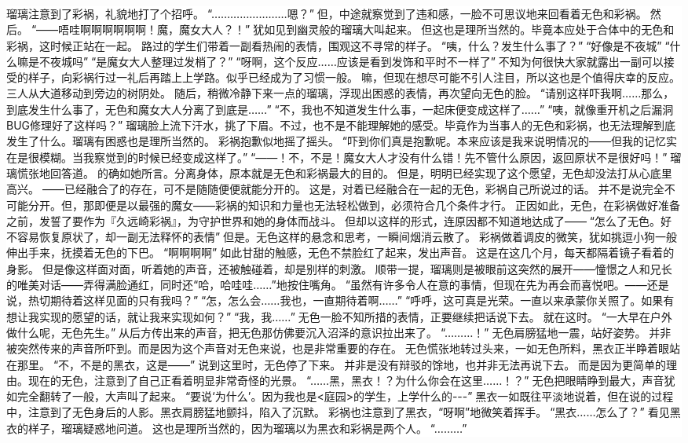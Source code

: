 瑠璃注意到了彩祸，礼貌地打了个招呼。
“……………………嗯？”
但，中途就察觉到了违和感，一脸不可思议地来回看着无色和彩祸。
然后。
“——唔哇啊啊啊啊啊啊！魔，魔女大人？！”
犹如见到幽灵般的瑠璃大叫起来。
但这也是理所当然的。毕竟本应处于合体中的无色和彩祸，这时候正站在一起。
路过的学生们带着一副看热闹的表情，围观这不寻常的样子。
“咦，什么？发生什么事了？”
“好像是不夜城”
“什么嘛是不夜城吗”
“是魔女大人整理过发梢了？”
“呀啊，这个反应……应该是看到发饰和平时不一样了”
不知为何很快大家就露出一副可以接受的样子，向彩祸行过一礼后再踏上上学路。似乎已经成为了习惯一般。
嘛，但现在想尽可能不引人注目，所以这也是个值得庆幸的反应。三人从大道移动到旁边的树阴处。
随后，稍微冷静下来一点的瑠璃，浮现出困惑的表情，再次望向无色的脸。
“请别这样吓我啊……那么，到底发生什么事了，无色和魔女大人分离了到底是……”
“不，我也不知道发生什么事，一起床便变成这样了……”
“咦，就像重开机之后漏洞BUG修理好了这样吗？”
瑠璃脸上流下汗水，挑了下眉。不过，也不是不能理解她的感受。毕竟作为当事人的无色和彩祸，也无法理解到底发生了什么。瑠璃有困惑也是理所当然的。
彩祸抱歉似地摇了摇头。
“吓到你们真是抱歉呢。本来应该是我来说明情况的——但我的记忆实在是很模糊。当我察觉到的时候已经变成这样了。”
“——！不，不是！魔女大人才没有什么错！先不管什么原因，返回原状不是很好吗！”
瑠璃慌张地回答道。
的确如她所言。分离身体，原本就是无色和彩祸最大的目的。
但是，明明已经实现了这个愿望，无色却没法打从心底里高兴。
——已经融合了的存在，可不是随随便便就能分开的。
这是，对着已经融合在一起的无色，彩祸自己所说过的话。
并不是说完全不可能分开。但，那即便是以最强的魔女——彩祸的知识和力量也无法轻松做到，必须符合几个条件才行。
正因如此，无色，在彩祸做好准备之前，发誓了要作为『久远崎彩祸』，为守护世界和她的身体而战斗。
但却以这样的形式，连原因都不知道地达成了——
“怎么了无色。好不容易恢复原状了，却一副无法释怀的表情”
但是。无色这样的悬念和思考，一瞬间烟消云散了。
彩祸做着调皮的微笑，犹如挑逗小狗一般伸出手来，抚摸着无色的下巴。
“啊啊啊啊”
如此甘甜的触感，无色不禁脸红了起来，发出声音。
这是在这几个月，每天都隔着镜子看着的身影。
但是像这样面对面，听着她的声音，还被触碰着，却是别样的刺激。
顺带一提，瑠璃则是被眼前这突然的展开——憧憬之人和兄长的唯美对话——弄得满脸通红，同时还“哈，哈哇哇……”地按住嘴角。
“虽然有许多令人在意的事情，但现在先为再会而喜悦吧。——还是说，热切期待着这样见面的只有我吗？”
“怎，怎么会……我也，一直期待着啊……”
“呼呼，这可真是光荣。一直以来承蒙你关照了。如果有想让我实现的愿望的话，就让我来实现如何？”
“我，我……”
无色一脸不知所措的表情，正要继续把话说下去。
就在这时。
“一大早在户外做什么呢，无色先生。”
从后方传出来的声音，把无色那仿佛要沉入沼泽的意识拉出来了。
“………！”
无色肩膀猛地一震，站好姿势。
并非被突然传来的声音所吓到。而是因为这个声音对无色来说，也是非常重要的存在。
无色慌张地转过头来，一如无色所料，黑衣正半睁着眼站在那里。
“不，不是的黑衣，这是——”
说到这里时，无色停了下来。
并非是没有辩驳的馀地，也并非无法再说下去。
而是因为更简单的理由。现在的无色，注意到了自己正看着明显非常奇怪的光景。
“……黑，黑衣！？为什么你会在这里……！？”
无色把眼睛睁到最大，声音犹如完全翻转了一般，大声叫了起来。
“要说‘为什么’。因为我也是<庭园>的学生，上学什么的---”
黑衣一如既往平淡地说着，但在说的过程中，注意到了无色身后的人影。黑衣肩膀猛地颤抖，陷入了沉默。
彩祸也注意到了黑衣，“呀啊”地微笑着挥手。
“黑衣……怎么了？”
看见黑衣的样子，瑠璃疑惑地问道。
这也是理所当然的，因为瑠璃以为黑衣和彩祸是两个人。
“………”